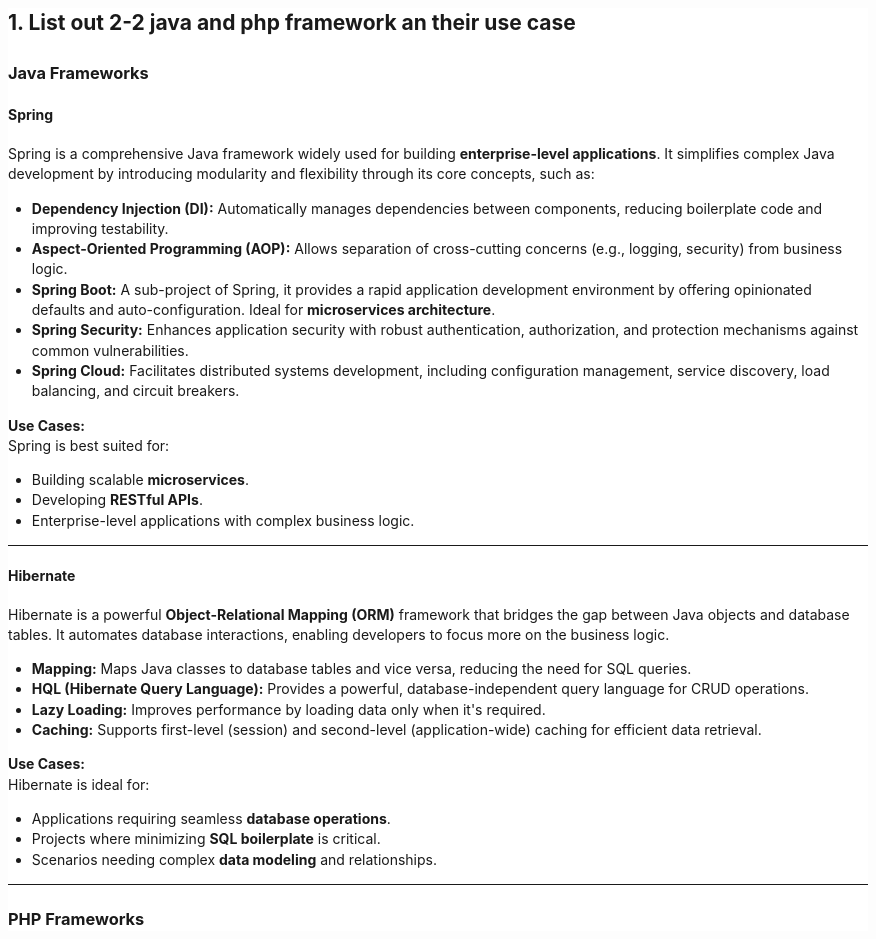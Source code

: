 ## 1. List out 2-2 java and php framework an their use case

### **Java Frameworks**

#### **Spring**

Spring is a comprehensive Java framework widely used for building **enterprise-level applications**. It simplifies complex Java development by introducing modularity and flexibility through its core concepts, such as:

- **Dependency Injection (DI):** Automatically manages dependencies between components, reducing boilerplate code and improving testability.
- **Aspect-Oriented Programming (AOP):** Allows separation of cross-cutting concerns (e.g., logging, security) from business logic.
- **Spring Boot:** A sub-project of Spring, it provides a rapid application development environment by offering opinionated defaults and auto-configuration. Ideal for **microservices architecture**.
- **Spring Security:** Enhances application security with robust authentication, authorization, and protection mechanisms against common vulnerabilities.
- **Spring Cloud:** Facilitates distributed systems development, including configuration management, service discovery, load balancing, and circuit breakers.

**Use Cases:**  
Spring is best suited for:

- Building scalable **microservices**.
- Developing **RESTful APIs**.
- Enterprise-level applications with complex business logic.

---

#### **Hibernate**

Hibernate is a powerful **Object-Relational Mapping (ORM)** framework that bridges the gap between Java objects and database tables. It automates database interactions, enabling developers to focus more on the business logic.

- **Mapping:** Maps Java classes to database tables and vice versa, reducing the need for SQL queries.
- **HQL (Hibernate Query Language):** Provides a powerful, database-independent query language for CRUD operations.
- **Lazy Loading:** Improves performance by loading data only when it's required.
- **Caching:** Supports first-level (session) and second-level (application-wide) caching for efficient data retrieval.

**Use Cases:**  
Hibernate is ideal for:

- Applications requiring seamless **database operations**.
- Projects where minimizing **SQL boilerplate** is critical.
- Scenarios needing complex **data modeling** and relationships.

---

### **PHP Frameworks**
